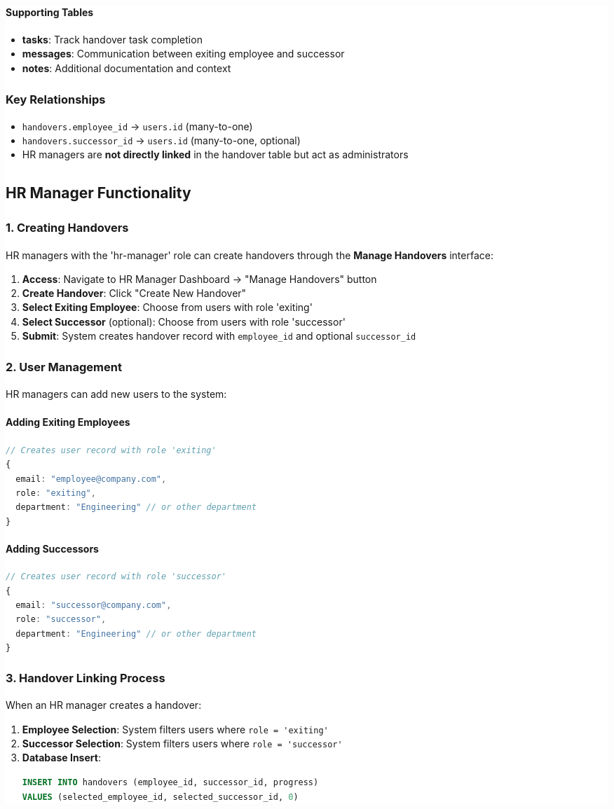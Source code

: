 #### Supporting Tables
- **tasks**: Track handover task completion
- **messages**: Communication between exiting employee and successor
- **notes**: Additional documentation and context

### Key Relationships

- `handovers.employee_id` → `users.id` (many-to-one)
- `handovers.successor_id` → `users.id` (many-to-one, optional)
- HR managers are **not directly linked** in the handover table but act as administrators

## HR Manager Functionality

### 1. Creating Handovers

HR managers with the 'hr-manager' role can create handovers through the **Manage Handovers** interface:

1. **Access**: Navigate to HR Manager Dashboard → "Manage Handovers" button
2. **Create Handover**: Click "Create New Handover"
3. **Select Exiting Employee**: Choose from users with role 'exiting'
4. **Select Successor** (optional): Choose from users with role 'successor'
5. **Submit**: System creates handover record with `employee_id` and optional `successor_id`

### 2. User Management

HR managers can add new users to the system:

#### Adding Exiting Employees
```typescript
// Creates user record with role 'exiting'
{
  email: "employee@company.com",
  role: "exiting",
  department: "Engineering" // or other department
}
```

#### Adding Successors
```typescript
// Creates user record with role 'successor'
{
  email: "successor@company.com", 
  role: "successor",
  department: "Engineering" // or other department
}
```

### 3. Handover Linking Process

When an HR manager creates a handover:

1. **Employee Selection**: System filters users where `role = 'exiting'`
2. **Successor Selection**: System filters users where `role = 'successor'`
3. **Database Insert**: 
   ```sql
   INSERT INTO handovers (employee_id, successor_id, progress)
   VALUES (selected_employee_id, selected_successor_id, 0)
   ```
